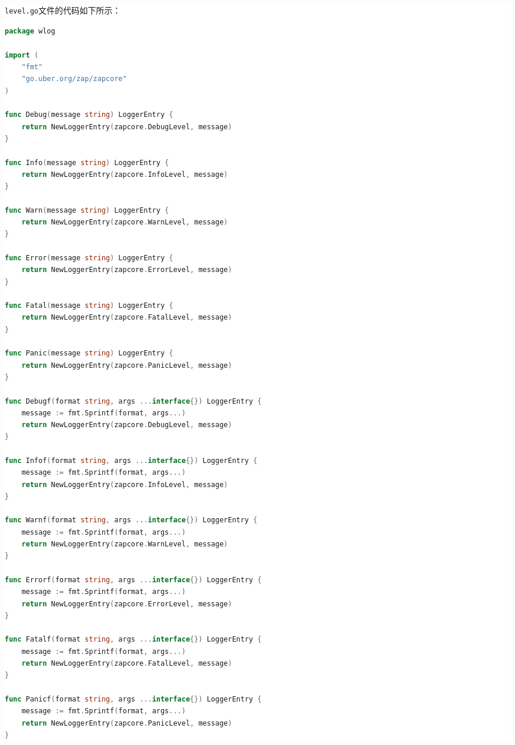 `level.go`文件的代码如下所示：

```go
package wlog

import (
	"fmt"
	"go.uber.org/zap/zapcore"
)

func Debug(message string) LoggerEntry {
	return NewLoggerEntry(zapcore.DebugLevel, message)
}

func Info(message string) LoggerEntry {
	return NewLoggerEntry(zapcore.InfoLevel, message)
}

func Warn(message string) LoggerEntry {
	return NewLoggerEntry(zapcore.WarnLevel, message)
}

func Error(message string) LoggerEntry {
	return NewLoggerEntry(zapcore.ErrorLevel, message)
}

func Fatal(message string) LoggerEntry {
	return NewLoggerEntry(zapcore.FatalLevel, message)
}

func Panic(message string) LoggerEntry {
	return NewLoggerEntry(zapcore.PanicLevel, message)
}

func Debugf(format string, args ...interface{}) LoggerEntry {
	message := fmt.Sprintf(format, args...)
	return NewLoggerEntry(zapcore.DebugLevel, message)
}

func Infof(format string, args ...interface{}) LoggerEntry {
	message := fmt.Sprintf(format, args...)
	return NewLoggerEntry(zapcore.InfoLevel, message)
}

func Warnf(format string, args ...interface{}) LoggerEntry {
	message := fmt.Sprintf(format, args...)
	return NewLoggerEntry(zapcore.WarnLevel, message)
}

func Errorf(format string, args ...interface{}) LoggerEntry {
	message := fmt.Sprintf(format, args...)
	return NewLoggerEntry(zapcore.ErrorLevel, message)
}

func Fatalf(format string, args ...interface{}) LoggerEntry {
	message := fmt.Sprintf(format, args...)
	return NewLoggerEntry(zapcore.FatalLevel, message)
}

func Panicf(format string, args ...interface{}) LoggerEntry {
	message := fmt.Sprintf(format, args...)
	return NewLoggerEntry(zapcore.PanicLevel, message)
}
```

